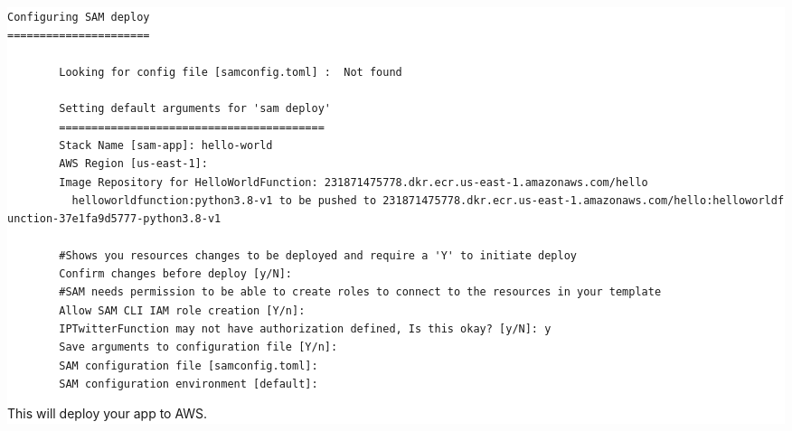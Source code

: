 ```
Configuring SAM deploy
======================

        Looking for config file [samconfig.toml] :  Not found

        Setting default arguments for 'sam deploy'
        =========================================
        Stack Name [sam-app]: hello-world
        AWS Region [us-east-1]: 
        Image Repository for HelloWorldFunction: 231871475778.dkr.ecr.us-east-1.amazonaws.com/hello
          helloworldfunction:python3.8-v1 to be pushed to 231871475778.dkr.ecr.us-east-1.amazonaws.com/hello:helloworldfunction-37e1fa9d5777-python3.8-v1

        #Shows you resources changes to be deployed and require a 'Y' to initiate deploy
        Confirm changes before deploy [y/N]: 
        #SAM needs permission to be able to create roles to connect to the resources in your template
        Allow SAM CLI IAM role creation [Y/n]: 
        IPTwitterFunction may not have authorization defined, Is this okay? [y/N]: y
        Save arguments to configuration file [Y/n]: 
        SAM configuration file [samconfig.toml]: 
        SAM configuration environment [default]:
```
This will deploy your app to AWS. 